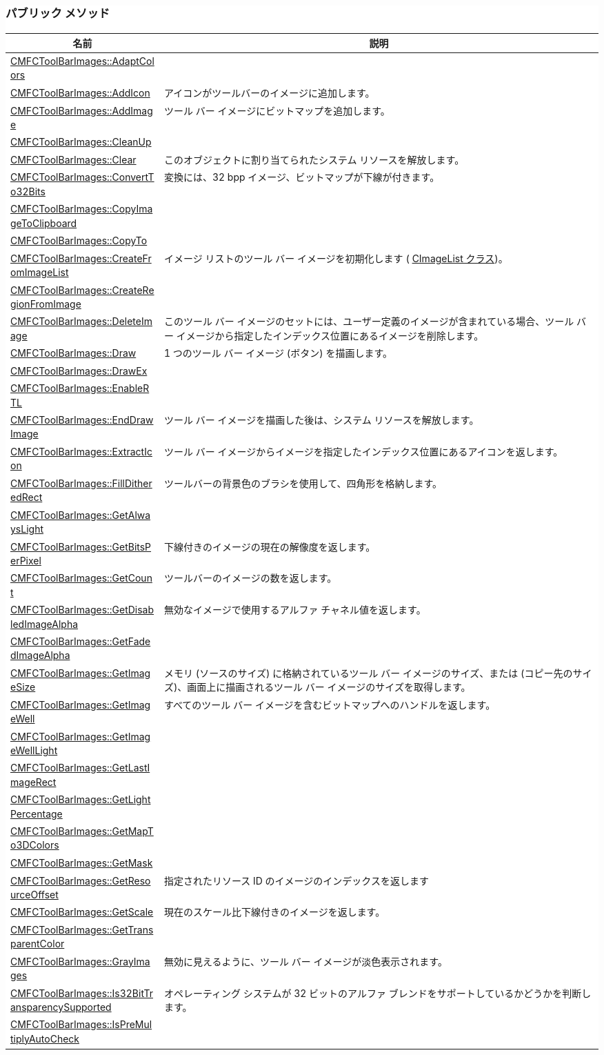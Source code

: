 ### <a name="public-methods"></a>パブリック メソッド  
  
|名前|説明|  
|----------|-----------------|  
|[CMFCToolBarImages::AdaptColors](#adaptcolors)||  
|[CMFCToolBarImages::AddIcon](#addicon)|アイコンがツールバーのイメージに追加します。|  
|[CMFCToolBarImages::AddImage](#addimage)|ツール バー イメージにビットマップを追加します。|  
|[CMFCToolBarImages::CleanUp](#cleanup)||  
|[CMFCToolBarImages::Clear](#clear)|このオブジェクトに割り当てられたシステム リソースを解放します。|  
|[CMFCToolBarImages::ConvertTo32Bits](#convertto32bits)|変換には、32 bpp イメージ、ビットマップが下線が付きます。|  
|[CMFCToolBarImages::CopyImageToClipboard](#copyimagetoclipboard)||  
|[CMFCToolBarImages::CopyTo](#copyto)||  
|[CMFCToolBarImages::CreateFromImageList](#createfromimagelist)|イメージ リストのツール バー イメージを初期化します ( [CImageList クラス](../../mfc/reference/cimagelist-class.md))。|  
|[CMFCToolBarImages::CreateRegionFromImage](#createregionfromimage)||  
|[CMFCToolBarImages::DeleteImage](#deleteimage)|このツール バー イメージのセットには、ユーザー定義のイメージが含まれている場合、ツール バー イメージから指定したインデックス位置にあるイメージを削除します。|  
|[CMFCToolBarImages::Draw](#draw)|1 つのツール バー イメージ (ボタン) を描画します。|  
|[CMFCToolBarImages::DrawEx](#drawex)||  
|[CMFCToolBarImages::EnableRTL](#enablertl)||  
|[CMFCToolBarImages::EndDrawImage](#enddrawimage)|ツール バー イメージを描画した後は、システム リソースを解放します。|  
|[CMFCToolBarImages::ExtractIcon](#extracticon)|ツール バー イメージからイメージを指定したインデックス位置にあるアイコンを返します。|  
|[CMFCToolBarImages::FillDitheredRect](#fillditheredrect)|ツールバーの背景色のブラシを使用して、四角形を格納します。|  
|[CMFCToolBarImages::GetAlwaysLight](#getalwayslight)||  
|[CMFCToolBarImages::GetBitsPerPixel](#getbitsperpixel)|下線付きのイメージの現在の解像度を返します。|  
|[CMFCToolBarImages::GetCount](#getcount)|ツールバーのイメージの数を返します。|  
|[CMFCToolBarImages::GetDisabledImageAlpha](#getdisabledimagealpha)|無効なイメージで使用するアルファ チャネル値を返します。|  
|[CMFCToolBarImages::GetFadedImageAlpha](#getfadedimagealpha)||  
|[CMFCToolBarImages::GetImageSize](#getimagesize)|メモリ (ソースのサイズ) に格納されているツール バー イメージのサイズ、または (コピー先のサイズ)、画面上に描画されるツール バー イメージのサイズを取得します。|  
|[CMFCToolBarImages::GetImageWell](#getimagewell)|すべてのツール バー イメージを含むビットマップへのハンドルを返します。|  
|[CMFCToolBarImages::GetImageWellLight](#getimagewelllight)||  
|[CMFCToolBarImages::GetLastImageRect](#getlastimagerect)||  
|[CMFCToolBarImages::GetLightPercentage](#getlightpercentage)||  
|[CMFCToolBarImages::GetMapTo3DColors](#getmapto3dcolors)||  
|[CMFCToolBarImages::GetMask](#getmask)||  
|[CMFCToolBarImages::GetResourceOffset](#getresourceoffset)|指定されたリソース ID のイメージのインデックスを返します|  
|[CMFCToolBarImages::GetScale](#getscale)|現在のスケール比下線付きのイメージを返します。|  
|[CMFCToolBarImages::GetTransparentColor](#gettransparentcolor)||  
|[CMFCToolBarImages::GrayImages](#grayimages)|無効に見えるように、ツール バー イメージが淡色表示されます。|  
|[CMFCToolBarImages::Is32BitTransparencySupported](#is32bittransparencysupported)|オペレーティング システムが 32 ビットのアルファ ブレンドをサポートしているかどうかを判断します。|  
|[CMFCToolBarImages::IsPreMultiplyAutoCheck](#ispremultiplyautocheck)||  